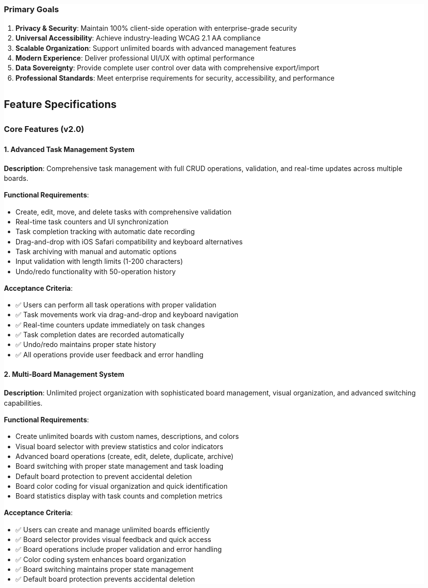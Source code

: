 ### Primary Goals
1. **Privacy & Security**: Maintain 100% client-side operation with enterprise-grade security
2. **Universal Accessibility**: Achieve industry-leading WCAG 2.1 AA compliance
3. **Scalable Organization**: Support unlimited boards with advanced management features
4. **Modern Experience**: Deliver professional UI/UX with optimal performance
5. **Data Sovereignty**: Provide complete user control over data with comprehensive export/import
6. **Professional Standards**: Meet enterprise requirements for security, accessibility, and performance


## Feature Specifications

### Core Features (v2.0)

#### 1. Advanced Task Management System
**Description**: Comprehensive task management with full CRUD operations, validation, and real-time updates across multiple boards.

**Functional Requirements**:
- Create, edit, move, and delete tasks with comprehensive validation
- Real-time task counters and UI synchronization
- Task completion tracking with automatic date recording
- Drag-and-drop with iOS Safari compatibility and keyboard alternatives
- Task archiving with manual and automatic options
- Input validation with length limits (1-200 characters)
- Undo/redo functionality with 50-operation history

**Acceptance Criteria**:
- ✅ Users can perform all task operations with proper validation
- ✅ Task movements work via drag-and-drop and keyboard navigation
- ✅ Real-time counters update immediately on task changes
- ✅ Task completion dates are recorded automatically
- ✅ Undo/redo maintains proper state history
- ✅ All operations provide user feedback and error handling

#### 2. Multi-Board Management System
**Description**: Unlimited project organization with sophisticated board management, visual organization, and advanced switching capabilities.

**Functional Requirements**:
- Create unlimited boards with custom names, descriptions, and colors
- Visual board selector with preview statistics and color indicators
- Advanced board operations (create, edit, delete, duplicate, archive)
- Board switching with proper state management and task loading
- Default board protection to prevent accidental deletion
- Board color coding for visual organization and quick identification
- Board statistics display with task counts and completion metrics

**Acceptance Criteria**:
- ✅ Users can create and manage unlimited boards efficiently
- ✅ Board selector provides visual feedback and quick access
- ✅ Board operations include proper validation and error handling
- ✅ Color coding system enhances board organization
- ✅ Board switching maintains proper state management
- ✅ Default board protection prevents accidental deletion
